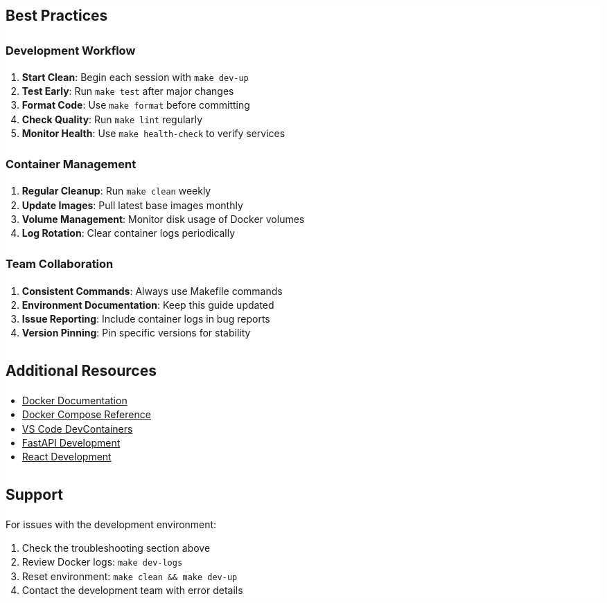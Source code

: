 ## Best Practices

### Development Workflow
1. **Start Clean**: Begin each session with `make dev-up`
2. **Test Early**: Run `make test` after major changes
3. **Format Code**: Use `make format` before committing
4. **Check Quality**: Run `make lint` regularly
5. **Monitor Health**: Use `make health-check` to verify services

### Container Management
1. **Regular Cleanup**: Run `make clean` weekly
2. **Update Images**: Pull latest base images monthly
3. **Volume Management**: Monitor disk usage of Docker volumes
4. **Log Rotation**: Clear container logs periodically

### Team Collaboration
1. **Consistent Commands**: Always use Makefile commands
2. **Environment Documentation**: Keep this guide updated
3. **Issue Reporting**: Include container logs in bug reports
4. **Version Pinning**: Pin specific versions for stability

## Additional Resources

- [Docker Documentation](https://docs.docker.com/)
- [Docker Compose Reference](https://docs.docker.com/compose/)
- [VS Code DevContainers](https://code.visualstudio.com/docs/remote/containers)
- [FastAPI Development](https://fastapi.tiangolo.com/)
- [React Development](https://reactjs.org/docs/getting-started.html)

## Support

For issues with the development environment:
1. Check the troubleshooting section above
2. Review Docker logs: `make dev-logs`
3. Reset environment: `make clean && make dev-up`
4. Contact the development team with error details
